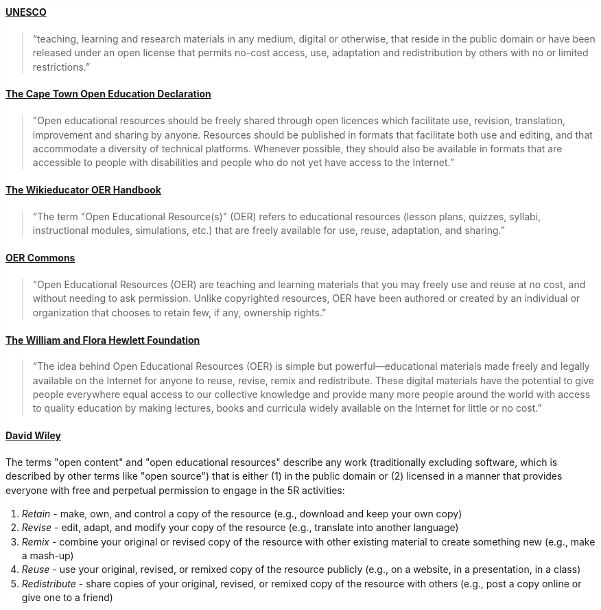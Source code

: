 #### [UNESCO](https://webarchive.unesco.org/20160807000909/http://www.unesco.org/new/en/communication-and-information/events/calendar-of-events/events-websites/world-open-educational-resources-congress)
> “teaching, learning and research materials in any medium, digital or otherwise, that reside in the public domain or have been released under an open license that permits no-cost access, use, adaptation and redistribution by others with no or limited restrictions.”
	
#### [The Cape Town Open Education Declaration](https://www.capetowndeclaration.org/read/)
> "Open educational resources should be freely shared through open licences which facilitate use, revision, translation, improvement and sharing by anyone. Resources should be published in formats that facilitate both use and editing, and that accommodate a diversity of technical platforms. Whenever possible, they should also be available in formats that are accessible to people with disabilities and people who do not yet have access to the Internet.”
 
#### [The Wikieducator OER Handbook](https://wikieducator.org/OER_Handbook/educator_version_one)
> “The term "Open Educational Resource(s)" (OER) refers to educational resources (lesson plans, quizzes, syllabi, instructional modules, simulations, etc.) that are freely available for use, reuse, adaptation, and sharing.”
 
#### [OER Commons](https://www.oercommons.org/about#about-open-educational-resources)
> “Open Educational Resources (OER) are teaching and learning materials that you may freely use and reuse at no cost, and without needing to ask permission. Unlike copyrighted resources, OER have been authored or created by an individual or organization that chooses to retain few, if any, ownership rights.”
 
#### [The William and Flora Hewlett Foundation](https://hewlett.org/open-educational-resources-breaking-the-lockbox-on-education/)
> “The idea behind Open Educational Resources (OER) is simple but powerful—educational materials made freely and legally available on the Internet for anyone to reuse, revise, remix and redistribute. These digital materials have the potential to give people everywhere equal access to our collective knowledge and provide many more people around the world with access to quality education by making lectures, books and curricula widely available on the Internet for little or no cost.” 
 
#### [David Wiley](http://opencontent.org/definition/)
The terms "open content" and "open educational resources" describe any work (traditionally excluding software, which is described by other terms like "open source") that is either (1) in the public domain or (2) licensed in a manner that provides everyone with free and perpetual permission to engage in the 5R activities:
1. *Retain* - make, own, and control a copy of the resource (e.g., download and keep your own copy)
2. *Revise* - edit, adapt, and modify your copy of the resource (e.g., translate into another language)
3. *Remix* - combine your original or revised copy of the resource with other existing material to create something new (e.g., make a mash-up)
4. *Reuse* - use your original, revised, or remixed copy of the resource publicly (e.g., on a website, in a presentation, in a class)
5. *Redistribute* - share copies of your original, revised, or remixed copy of the resource with others (e.g., post a copy online or give one to a friend)
